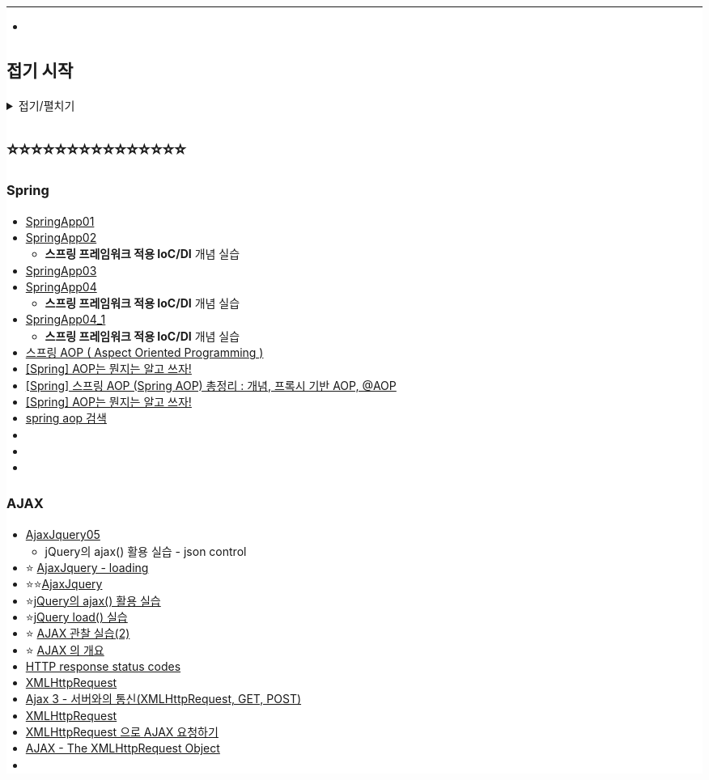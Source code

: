 
---
- []()


## 접기 시작

<details><summary>접기/펼치기</summary></details>

⭐⭐⭐⭐⭐⭐⭐⭐⭐⭐⭐⭐⭐⭐⭐
-------------------------------------
### Spring
- [SpringApp01](https://github.com/fullstack-flutter-dev-team/fullstack-flutter-dev/tree/main/FrameworkStudy/SpringApp01)
- [SpringApp02](https://github.com/fullstack-flutter-dev-team/fullstack-flutter-dev/tree/main/FrameworkStudy/SpringApp02)
  - **스프링 프레임워크 적용 IoC/DI** 개념 실습
- [SpringApp03](https://github.com/fullstack-flutter-dev-team/fullstack-flutter-dev/tree/main/FrameworkStudy/SpringApp03)
- [SpringApp04](https://github.com/fullstack-flutter-dev-team/fullstack-flutter-dev/tree/main/FrameworkStudy/SpringApp04)
  - **스프링 프레임워크 적용 IoC/DI** 개념 실습
- [SpringApp04_1](https://github.com/fullstack-flutter-dev-team/fullstack-flutter-dev/tree/main/FrameworkStudy/SpringApp04_1)
  - **스프링 프레임워크 적용 IoC/DI** 개념 실습
- [스프링 AOP ( Aspect Oriented Programming )](https://engkimbs.tistory.com/entry/%EC%8A%A4%ED%94%84%EB%A7%81AOP)
- [[Spring] AOP는 뭔지는 알고 쓰자!](https://velog.io/@dkwktm45/Spring-AOP%EB%A5%BC-%EC%95%8C%EA%B3%A0-%EC%82%AC%EC%9A%A9-%EB%B0%A9%EB%B2%95%EC%9D%84-%EC%95%8C%EC%9E%90)
- [[Spring] 스프링 AOP (Spring AOP) 총정리 : 개념, 프록시 기반 AOP, @AOP](https://engkimbs.tistory.com/entry/%EC%8A%A4%ED%94%84%EB%A7%81AOP)
- [[Spring] AOP는 뭔지는 알고 쓰자!](https://velog.io/@dkwktm45/Spring-AOP%EB%A5%BC-%EC%95%8C%EA%B3%A0-%EC%82%AC%EC%9A%A9-%EB%B0%A9%EB%B2%95%EC%9D%84-%EC%95%8C%EC%9E%90)
- [spring aop 검색](https://www.google.com/search?q=spring+aop&oq=spring+aop&gs_lcrp=EgZjaHJvbWUqBwgAEAAYgAQyBwgAEAAYgAQyBwgBEAAYgAQyBwgCEAAYgAQyBwgDEAAYgAQyBwgEEAAYgAQyBwgFEAAYgAQyBwgGEAAYgAQyBggHEEUYPdIBCDU0MDJqMGo3qAIAsAIA&sourceid=chrome&ie=UTF-8)
- []()
- []()
- []()

### AJAX
- [AjaxJquery05](https://github.com/fullstack-flutter-dev-team/fullstack-flutter-dev/tree/main/WebStudy/AjaxJquery05)
  - jQuery의 ajax() 활용 실습 - json control
- ⭐ [AjaxJquery - loading](https://continua-conatus.tistory.com/469)
- ⭐⭐[AjaxJquery](https://continua-conatus.tistory.com/468)
- ⭐[jQuery의 ajax() 활용 실습](https://trip-to-network.tistory.com/26)
- ⭐[jQuery load() 실습](https://trip-to-network.tistory.com/25)
- ⭐ [AJAX 관찰 실습(2)](https://planet-c.tistory.com/87)
- ⭐ [AJAX 의 개요](https://planet-c.tistory.com/86)
- [HTTP response status codes](https://developer.mozilla.org/en-US/docs/Web/HTTP/Reference/Status)
- [XMLHttpRequest](https://developer.mozilla.org/ko/docs/Web/API/XMLHttpRequest)
- [Ajax 3 - 서버와의 통신(XMLHttpRequest, GET, POST)](https://joftware.tistory.com/55)
- [XMLHttpRequest](http://www.tcpschool.com/xml/xml_dom_xmlHttpRequest)
- [XMLHttpRequest 으로 AJAX 요청하기](https://inpa.tistory.com/entry/JS-%F0%9F%93%9A-AJAX-%EC%84%9C%EB%B2%84-%EC%9A%94%EC%B2%AD-%EB%B0%8F-%EC%9D%91%EB%8B%B5-XMLHttpRequest-%EB%B0%A9%EC%8B%9D)
- [AJAX - The XMLHttpRequest Object](https://www.w3schools.com/js/js_ajax_http.asp)
- []()
